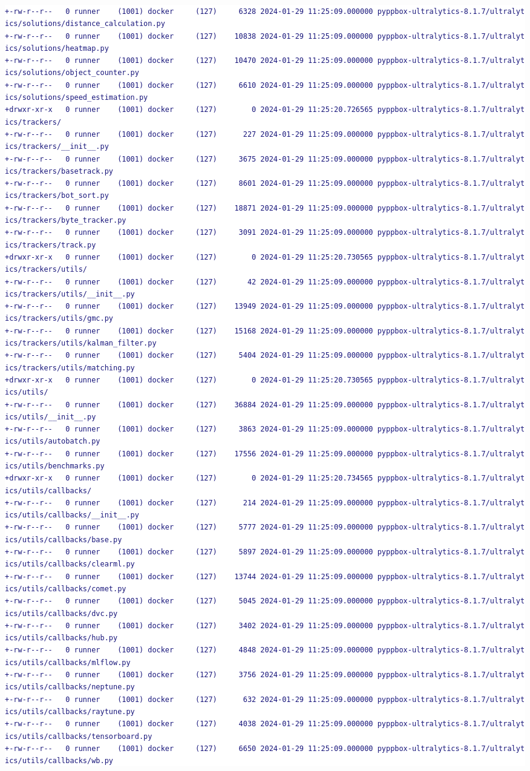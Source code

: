 ```diff
+-rw-r--r--   0 runner    (1001) docker     (127)     6328 2024-01-29 11:25:09.000000 pyppbox-ultralytics-8.1.7/ultralytics/solutions/distance_calculation.py
+-rw-r--r--   0 runner    (1001) docker     (127)    10838 2024-01-29 11:25:09.000000 pyppbox-ultralytics-8.1.7/ultralytics/solutions/heatmap.py
+-rw-r--r--   0 runner    (1001) docker     (127)    10470 2024-01-29 11:25:09.000000 pyppbox-ultralytics-8.1.7/ultralytics/solutions/object_counter.py
+-rw-r--r--   0 runner    (1001) docker     (127)     6610 2024-01-29 11:25:09.000000 pyppbox-ultralytics-8.1.7/ultralytics/solutions/speed_estimation.py
+drwxr-xr-x   0 runner    (1001) docker     (127)        0 2024-01-29 11:25:20.726565 pyppbox-ultralytics-8.1.7/ultralytics/trackers/
+-rw-r--r--   0 runner    (1001) docker     (127)      227 2024-01-29 11:25:09.000000 pyppbox-ultralytics-8.1.7/ultralytics/trackers/__init__.py
+-rw-r--r--   0 runner    (1001) docker     (127)     3675 2024-01-29 11:25:09.000000 pyppbox-ultralytics-8.1.7/ultralytics/trackers/basetrack.py
+-rw-r--r--   0 runner    (1001) docker     (127)     8601 2024-01-29 11:25:09.000000 pyppbox-ultralytics-8.1.7/ultralytics/trackers/bot_sort.py
+-rw-r--r--   0 runner    (1001) docker     (127)    18871 2024-01-29 11:25:09.000000 pyppbox-ultralytics-8.1.7/ultralytics/trackers/byte_tracker.py
+-rw-r--r--   0 runner    (1001) docker     (127)     3091 2024-01-29 11:25:09.000000 pyppbox-ultralytics-8.1.7/ultralytics/trackers/track.py
+drwxr-xr-x   0 runner    (1001) docker     (127)        0 2024-01-29 11:25:20.730565 pyppbox-ultralytics-8.1.7/ultralytics/trackers/utils/
+-rw-r--r--   0 runner    (1001) docker     (127)       42 2024-01-29 11:25:09.000000 pyppbox-ultralytics-8.1.7/ultralytics/trackers/utils/__init__.py
+-rw-r--r--   0 runner    (1001) docker     (127)    13949 2024-01-29 11:25:09.000000 pyppbox-ultralytics-8.1.7/ultralytics/trackers/utils/gmc.py
+-rw-r--r--   0 runner    (1001) docker     (127)    15168 2024-01-29 11:25:09.000000 pyppbox-ultralytics-8.1.7/ultralytics/trackers/utils/kalman_filter.py
+-rw-r--r--   0 runner    (1001) docker     (127)     5404 2024-01-29 11:25:09.000000 pyppbox-ultralytics-8.1.7/ultralytics/trackers/utils/matching.py
+drwxr-xr-x   0 runner    (1001) docker     (127)        0 2024-01-29 11:25:20.730565 pyppbox-ultralytics-8.1.7/ultralytics/utils/
+-rw-r--r--   0 runner    (1001) docker     (127)    36884 2024-01-29 11:25:09.000000 pyppbox-ultralytics-8.1.7/ultralytics/utils/__init__.py
+-rw-r--r--   0 runner    (1001) docker     (127)     3863 2024-01-29 11:25:09.000000 pyppbox-ultralytics-8.1.7/ultralytics/utils/autobatch.py
+-rw-r--r--   0 runner    (1001) docker     (127)    17556 2024-01-29 11:25:09.000000 pyppbox-ultralytics-8.1.7/ultralytics/utils/benchmarks.py
+drwxr-xr-x   0 runner    (1001) docker     (127)        0 2024-01-29 11:25:20.734565 pyppbox-ultralytics-8.1.7/ultralytics/utils/callbacks/
+-rw-r--r--   0 runner    (1001) docker     (127)      214 2024-01-29 11:25:09.000000 pyppbox-ultralytics-8.1.7/ultralytics/utils/callbacks/__init__.py
+-rw-r--r--   0 runner    (1001) docker     (127)     5777 2024-01-29 11:25:09.000000 pyppbox-ultralytics-8.1.7/ultralytics/utils/callbacks/base.py
+-rw-r--r--   0 runner    (1001) docker     (127)     5897 2024-01-29 11:25:09.000000 pyppbox-ultralytics-8.1.7/ultralytics/utils/callbacks/clearml.py
+-rw-r--r--   0 runner    (1001) docker     (127)    13744 2024-01-29 11:25:09.000000 pyppbox-ultralytics-8.1.7/ultralytics/utils/callbacks/comet.py
+-rw-r--r--   0 runner    (1001) docker     (127)     5045 2024-01-29 11:25:09.000000 pyppbox-ultralytics-8.1.7/ultralytics/utils/callbacks/dvc.py
+-rw-r--r--   0 runner    (1001) docker     (127)     3402 2024-01-29 11:25:09.000000 pyppbox-ultralytics-8.1.7/ultralytics/utils/callbacks/hub.py
+-rw-r--r--   0 runner    (1001) docker     (127)     4848 2024-01-29 11:25:09.000000 pyppbox-ultralytics-8.1.7/ultralytics/utils/callbacks/mlflow.py
+-rw-r--r--   0 runner    (1001) docker     (127)     3756 2024-01-29 11:25:09.000000 pyppbox-ultralytics-8.1.7/ultralytics/utils/callbacks/neptune.py
+-rw-r--r--   0 runner    (1001) docker     (127)      632 2024-01-29 11:25:09.000000 pyppbox-ultralytics-8.1.7/ultralytics/utils/callbacks/raytune.py
+-rw-r--r--   0 runner    (1001) docker     (127)     4038 2024-01-29 11:25:09.000000 pyppbox-ultralytics-8.1.7/ultralytics/utils/callbacks/tensorboard.py
+-rw-r--r--   0 runner    (1001) docker     (127)     6650 2024-01-29 11:25:09.000000 pyppbox-ultralytics-8.1.7/ultralytics/utils/callbacks/wb.py
```